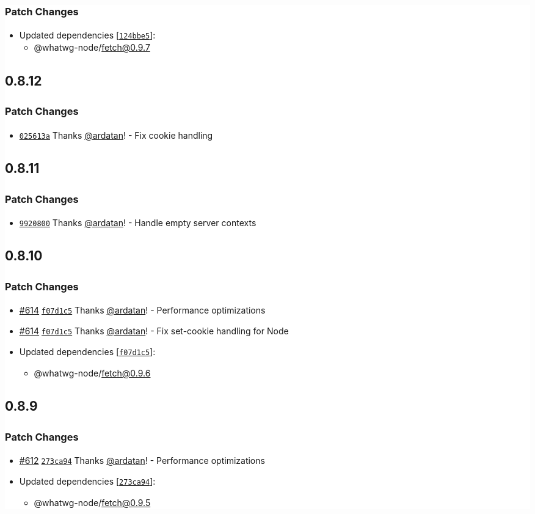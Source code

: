 ### Patch Changes

- Updated dependencies
  [[`124bbe5`](https://github.com/ardatan/whatwg-node/commit/124bbe55f125dc9248fdde9c7e86637d905739fe)]:
  - @whatwg-node/fetch@0.9.7

## 0.8.12

### Patch Changes

- [`025613a`](https://github.com/ardatan/whatwg-node/commit/025613af57695c2158189156479129a461d758ce)
  Thanks [@ardatan](https://github.com/ardatan)! - Fix cookie handling

## 0.8.11

### Patch Changes

- [`9920800`](https://github.com/ardatan/whatwg-node/commit/992080051bf91af76471984f546a5eb8d9116024)
  Thanks [@ardatan](https://github.com/ardatan)! - Handle empty server contexts

## 0.8.10

### Patch Changes

- [#614](https://github.com/ardatan/whatwg-node/pull/614)
  [`f07d1c5`](https://github.com/ardatan/whatwg-node/commit/f07d1c5af5d17d64a45162a23a755ae8ce11ac93)
  Thanks [@ardatan](https://github.com/ardatan)! - Performance optimizations

- [#614](https://github.com/ardatan/whatwg-node/pull/614)
  [`f07d1c5`](https://github.com/ardatan/whatwg-node/commit/f07d1c5af5d17d64a45162a23a755ae8ce11ac93)
  Thanks [@ardatan](https://github.com/ardatan)! - Fix set-cookie handling for Node

- Updated dependencies
  [[`f07d1c5`](https://github.com/ardatan/whatwg-node/commit/f07d1c5af5d17d64a45162a23a755ae8ce11ac93)]:
  - @whatwg-node/fetch@0.9.6

## 0.8.9

### Patch Changes

- [#612](https://github.com/ardatan/whatwg-node/pull/612)
  [`273ca94`](https://github.com/ardatan/whatwg-node/commit/273ca94a35e0d4236d932e28f295f405d9adbd4c)
  Thanks [@ardatan](https://github.com/ardatan)! - Performance optimizations

- Updated dependencies
  [[`273ca94`](https://github.com/ardatan/whatwg-node/commit/273ca94a35e0d4236d932e28f295f405d9adbd4c)]:
  - @whatwg-node/fetch@0.9.5
